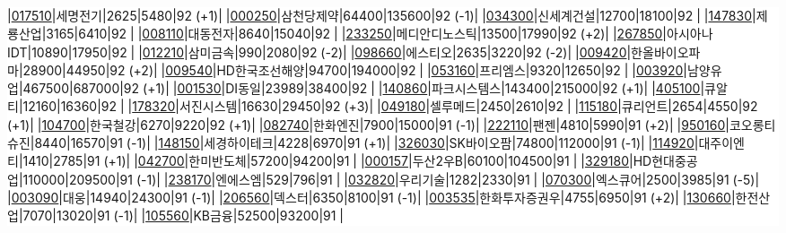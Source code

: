 |[017510](https://finance.daum.net/quotes/A017510)|세명전기|2625|5480|92 (+1)|
|[000250](https://finance.daum.net/quotes/A000250)|삼천당제약|64400|135600|92 (-1)|
|[034300](https://finance.daum.net/quotes/A034300)|신세계건설|12700|18100|92 |
|[147830](https://finance.daum.net/quotes/A147830)|제룡산업|3165|6410|92 |
|[008110](https://finance.daum.net/quotes/A008110)|대동전자|8640|15040|92 |
|[233250](https://finance.daum.net/quotes/A233250)|메디안디노스틱|13500|17990|92 (+2)|
|[267850](https://finance.daum.net/quotes/A267850)|아시아나IDT|10890|17950|92 |
|[012210](https://finance.daum.net/quotes/A012210)|삼미금속|990|2080|92 (-2)|
|[098660](https://finance.daum.net/quotes/A098660)|에스티오|2635|3220|92 (-2)|
|[009420](https://finance.daum.net/quotes/A009420)|한올바이오파마|28900|44950|92 (+2)|
|[009540](https://finance.daum.net/quotes/A009540)|HD한국조선해양|94700|194000|92 |
|[053160](https://finance.daum.net/quotes/A053160)|프리엠스|9320|12650|92 |
|[003920](https://finance.daum.net/quotes/A003920)|남양유업|467500|687000|92 (+1)|
|[001530](https://finance.daum.net/quotes/A001530)|DI동일|23989|38400|92 |
|[140860](https://finance.daum.net/quotes/A140860)|파크시스템스|143400|215000|92 (+1)|
|[405100](https://finance.daum.net/quotes/A405100)|큐알티|12160|16360|92 |
|[178320](https://finance.daum.net/quotes/A178320)|서진시스템|16630|29450|92 (+3)|
|[049180](https://finance.daum.net/quotes/A049180)|셀루메드|2450|2610|92 |
|[115180](https://finance.daum.net/quotes/A115180)|큐리언트|2654|4550|92 (+1)|
|[104700](https://finance.daum.net/quotes/A104700)|한국철강|6270|9220|92 (+1)|
|[082740](https://finance.daum.net/quotes/A082740)|한화엔진|7900|15000|91 (-1)|
|[222110](https://finance.daum.net/quotes/A222110)|팬젠|4810|5990|91 (+2)|
|[950160](https://finance.daum.net/quotes/A950160)|코오롱티슈진|8440|16570|91 (-1)|
|[148150](https://finance.daum.net/quotes/A148150)|세경하이테크|4228|6970|91 (+1)|
|[326030](https://finance.daum.net/quotes/A326030)|SK바이오팜|74800|112000|91 (-1)|
|[114920](https://finance.daum.net/quotes/A114920)|대주이엔티|1410|2785|91 (+1)|
|[042700](https://finance.daum.net/quotes/A042700)|한미반도체|57200|94200|91 |
|[000157](https://finance.daum.net/quotes/A000157)|두산2우B|60100|104500|91 |
|[329180](https://finance.daum.net/quotes/A329180)|HD현대중공업|110000|209500|91 (-1)|
|[238170](https://finance.daum.net/quotes/A238170)|엔에스엠|529|796|91 |
|[032820](https://finance.daum.net/quotes/A032820)|우리기술|1282|2330|91 |
|[070300](https://finance.daum.net/quotes/A070300)|엑스큐어|2500|3985|91 (-5)|
|[003090](https://finance.daum.net/quotes/A003090)|대웅|14940|24300|91 (-1)|
|[206560](https://finance.daum.net/quotes/A206560)|덱스터|6350|8100|91 (-1)|
|[003535](https://finance.daum.net/quotes/A003535)|한화투자증권우|4755|6950|91 (+2)|
|[130660](https://finance.daum.net/quotes/A130660)|한전산업|7070|13020|91 (-1)|
|[105560](https://finance.daum.net/quotes/A105560)|KB금융|52500|93200|91 |